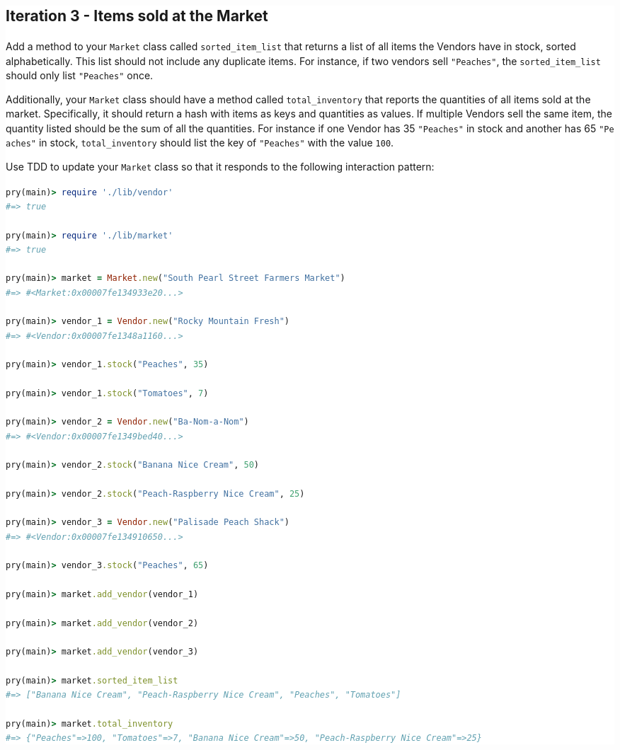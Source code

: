 ## Iteration 3 - Items sold at the Market

Add a method to your `Market` class called `sorted_item_list` that returns a list of all items the Vendors have in stock, sorted alphabetically. This list should not include any duplicate items. For instance, if two vendors sell `"Peaches"`, the `sorted_item_list` should only list `"Peaches"` once.

Additionally, your `Market` class should have a method called `total_inventory` that reports the quantities of all items sold at the market. Specifically, it should return a hash with items as keys and quantities as values. If multiple Vendors sell the same item, the quantity listed should be the sum of all the quantities. For instance if one Vendor has 35 `"Peaches"` in stock and another has 65 `"Peaches"` in stock, `total_inventory` should list the key of `"Peaches"` with the value `100`.

Use TDD to update your `Market` class so that it responds to the following interaction pattern:

```ruby
pry(main)> require './lib/vendor'
#=> true

pry(main)> require './lib/market'
#=> true

pry(main)> market = Market.new("South Pearl Street Farmers Market")    
#=> #<Market:0x00007fe134933e20...>

pry(main)> vendor_1 = Vendor.new("Rocky Mountain Fresh")
#=> #<Vendor:0x00007fe1348a1160...>

pry(main)> vendor_1.stock("Peaches", 35)    

pry(main)> vendor_1.stock("Tomatoes", 7)    

pry(main)> vendor_2 = Vendor.new("Ba-Nom-a-Nom")    
#=> #<Vendor:0x00007fe1349bed40...>

pry(main)> vendor_2.stock("Banana Nice Cream", 50)    

pry(main)> vendor_2.stock("Peach-Raspberry Nice Cream", 25)    

pry(main)> vendor_3 = Vendor.new("Palisade Peach Shack")    
#=> #<Vendor:0x00007fe134910650...>

pry(main)> vendor_3.stock("Peaches", 65)    

pry(main)> market.add_vendor(vendor_1)    

pry(main)> market.add_vendor(vendor_2)    

pry(main)> market.add_vendor(vendor_3)    

pry(main)> market.sorted_item_list
#=> ["Banana Nice Cream", "Peach-Raspberry Nice Cream", "Peaches", "Tomatoes"]

pry(main)> market.total_inventory
#=> {"Peaches"=>100, "Tomatoes"=>7, "Banana Nice Cream"=>50, "Peach-Raspberry Nice Cream"=>25}
```
